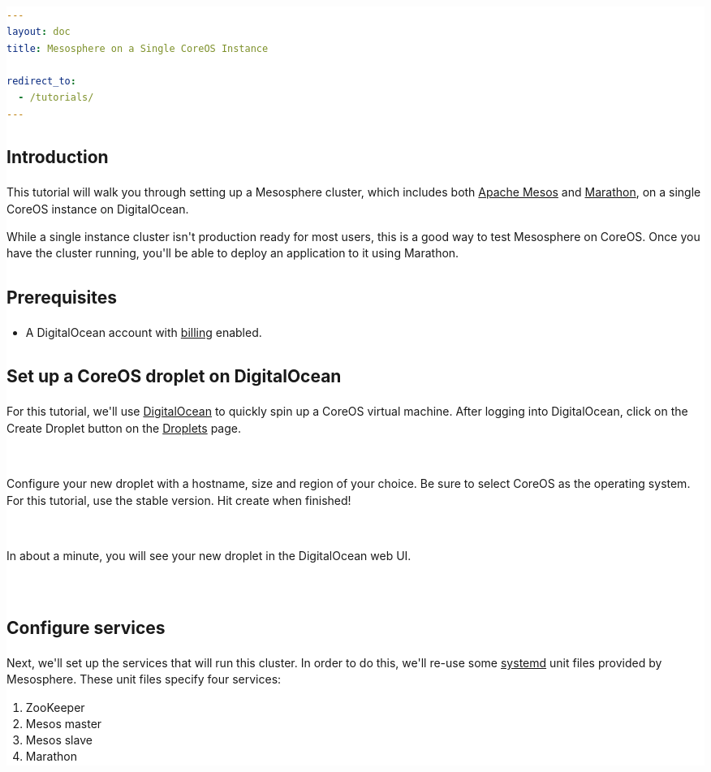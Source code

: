 ```yaml
---
layout: doc
title: Mesosphere on a Single CoreOS Instance

redirect_to:
  - /tutorials/
---
```


## Introduction

This tutorial will walk you through setting up a Mesosphere cluster, which includes both [Apache Mesos](http://mesos.apache.org/) and [Marathon](http://mesosphere.github.io/marathon/), on a single CoreOS instance on DigitalOcean.

While a single instance cluster isn't production ready for most users, this is a good way to test Mesosphere on CoreOS. Once you have the cluster running, you'll be able to deploy an application to it using Marathon.

## Prerequisites

* A DigitalOcean account with [billing](https://cloud.digitalocean.com/billing) enabled.

## Set up a CoreOS droplet on DigitalOcean

For this tutorial, we'll use [DigitalOcean](http://digitalocean.com) to
quickly spin up a CoreOS virtual machine. After logging into DigitalOcean, click on the Create Droplet button on the [Droplets](https://cloud.digitalocean.com/droplets) page.

<img src="{% asset_path mesosphere-on-coreos/digitalocean-create-0.png %}" alt="" width="100%">

Configure your new droplet with a hostname, size and region of your choice. Be sure to select CoreOS as the operating system. For this tutorial, use the stable version. Hit create when finished!

<img src="{% asset_path mesosphere-on-coreos/digitalocean-create-1.png %}" alt="" width="100%">

In about a minute, you will see your new droplet in the DigitalOcean web UI.

<img src="{% asset_path mesosphere-on-coreos/digitalocean-create-2.png %}" alt="" width="100%">


## Configure services

Next, we'll set up the services that will run this cluster. In order to do this, we'll re-use some [systemd](https://coreos.com/using-coreos/systemd/) unit files provided by Mesosphere. These unit files specify four services:

1. ZooKeeper
2. Mesos master
3. Mesos slave
4. Marathon
